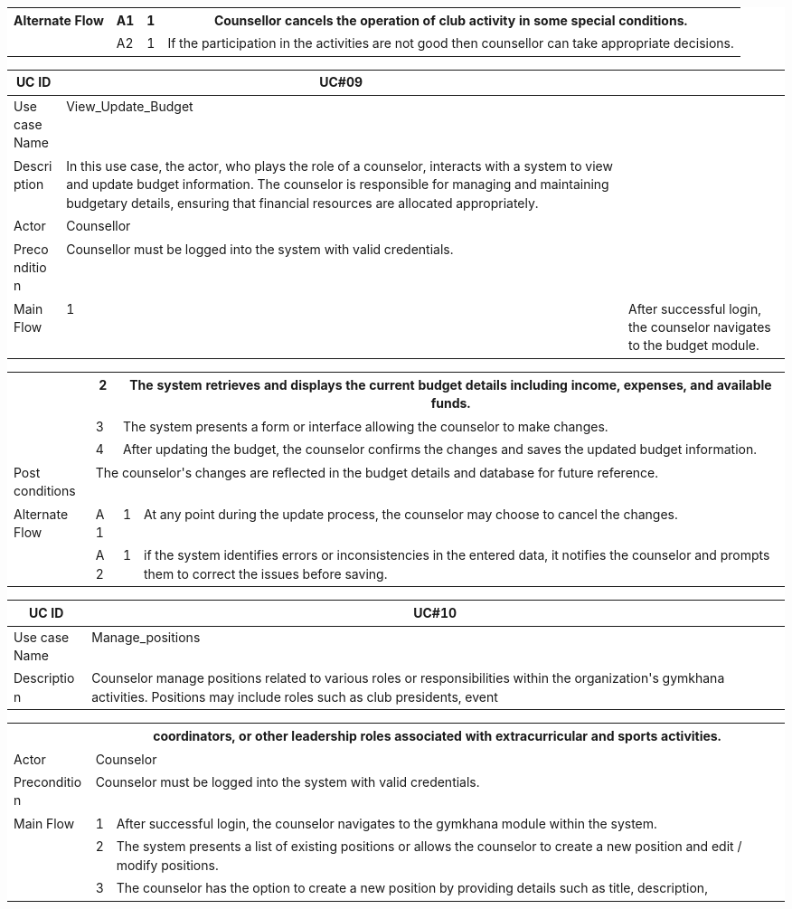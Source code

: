 

<table><tr><th colspan="1" rowspan="2" valign="top">Alternate Flow</th><th colspan="1" valign="top">A1</th><th colspan="1" valign="top">1</th><th colspan="1" valign="top">Counsellor cancels the operation of club activity in some special conditions.</th></tr>
<tr><td colspan="1" valign="top">A2</td><td colspan="1" valign="top">1</td><td colspan="1" valign="top">If the participation in the activities are not good then counsellor can take appropriate decisions.</td></tr>
</table>



|UC ID|UC#09||
| - | - | :- |
|Use case Name|View\_Update\_Budget||
|Description|In this use case, the actor, who plays the role of a counselor, interacts with a system to view and update budget information. The counselor is responsible for managing and maintaining budgetary details, ensuring that financial resources are allocated appropriately.||
|Actor|Counsellor||
|Precondition|Counsellor must be logged into the system with valid credentials.||
|Main Flow|1|After successful login, the counselor navigates to the budget module.|



<table><tr><th colspan="1" rowspan="2"></th><th colspan="1" valign="top">2</th><th colspan="2" valign="top">The system retrieves and displays the current budget details including income, expenses, and available funds.</th></tr>
<tr><td colspan="1" valign="top">3</td><td colspan="2" valign="top">The system presents a form or interface allowing the counselor to make changes.</td></tr>
<tr><td colspan="1"></td><td colspan="1" valign="top">4</td><td colspan="2" valign="top">After updating the budget, the counselor confirms the changes and saves the updated budget information.</td></tr>
<tr><td colspan="1" valign="top">Post conditions</td><td colspan="3" valign="top">The counselor's changes are reflected in the budget details and database for future reference.</td></tr>
<tr><td colspan="1" rowspan="2" valign="top">Alternate Flow</td><td colspan="1" valign="top">A1</td><td colspan="1" valign="top">1</td><td colspan="1" valign="top">At any point during the update process, the counselor may choose to cancel the changes.</td></tr>
<tr><td colspan="1" valign="top">A2</td><td colspan="1" valign="top">1</td><td colspan="1" valign="top">if the system identifies errors or inconsistencies in the entered data, it notifies the counselor and prompts them to correct the issues before saving.</td></tr>
</table>



|UC ID|UC#10|
| - | - |
|Use case Name|Manage\_positions|
|Description|Counselor manage positions related to various roles or responsibilities within the organization's gymkhana activities. Positions may include roles such as club presidents, event|



<table><tr><th colspan="1"></th><th colspan="3" valign="top">coordinators, or other leadership roles associated with extracurricular and sports activities.</th></tr>
<tr><td colspan="1" valign="top">Actor</td><td colspan="3" valign="top">Counselor</td></tr>
<tr><td colspan="1" valign="top">Precondition</td><td colspan="3" valign="top">Counselor must be logged into the system with valid credentials.</td></tr>
<tr><td colspan="1" rowspan="3" valign="top">Main Flow</td><td colspan="1" valign="top">1</td><td colspan="2" valign="top">After successful login, the counselor navigates to the gymkhana module within the system.</td></tr>
<tr><td colspan="1" valign="top">2</td><td colspan="2" valign="top">The system presents a list of existing positions or allows the counselor to create a new position and edit / modify positions.</td></tr>
<tr><td colspan="1" valign="top">3</td><td colspan="2" valign="top">The counselor has the option to create a new position by providing details such as title, description,</td></tr>